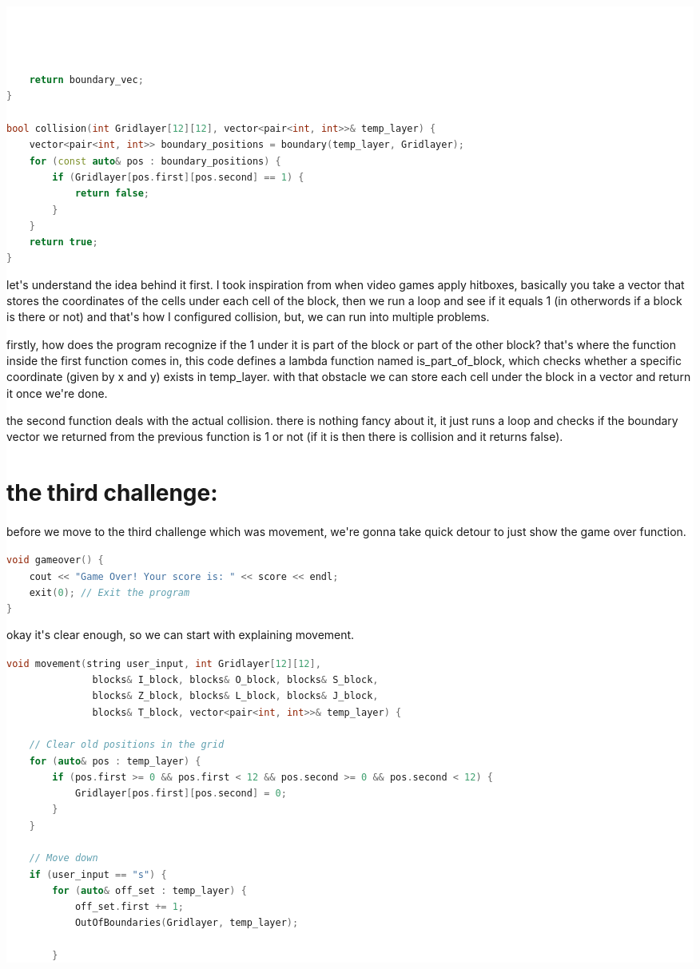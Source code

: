 ```cpp

 


    return boundary_vec;
}

bool collision(int Gridlayer[12][12], vector<pair<int, int>>& temp_layer) {
    vector<pair<int, int>> boundary_positions = boundary(temp_layer, Gridlayer);
    for (const auto& pos : boundary_positions) {
        if (Gridlayer[pos.first][pos.second] == 1) {
            return false; 
        }
    }
    return true; 
}
```
let's understand the idea behind it first. I took inspiration from when video games apply hitboxes, basically you take a vector that stores the coordinates of the cells under each cell of the block, then we run a loop and see if it equals 1 (in otherwords if a block is there or not) and that's how I configured collision, but, we can run into multiple problems.

firstly, how does the program recognize if the 1 under it is part of the block or part of the other block?
that's where the function inside the first function comes in, this code defines a lambda function named is_part_of_block, which checks whether a specific coordinate (given by x and y) exists in temp_layer. with that obstacle we can store each cell under the block in a vector and return it once we're done.

the second function deals with the actual collision. there is nothing fancy about it, it just runs a loop and checks if the boundary vector we returned from the previous function is 1 or not (if it is then there is collision and it returns false).

# the third challenge:
before we move to the third challenge which was movement, we're gonna take quick detour to just show the game over function.
```cpp
void gameover() {
    cout << "Game Over! Your score is: " << score << endl;
    exit(0); // Exit the program
}
```
okay it's clear enough, so we can start with explaining movement.

```cpp
void movement(string user_input, int Gridlayer[12][12], 
               blocks& I_block, blocks& O_block, blocks& S_block, 
               blocks& Z_block, blocks& L_block, blocks& J_block, 
               blocks& T_block, vector<pair<int, int>>& temp_layer) {
    
    // Clear old positions in the grid
    for (auto& pos : temp_layer) {
        if (pos.first >= 0 && pos.first < 12 && pos.second >= 0 && pos.second < 12) {
            Gridlayer[pos.first][pos.second] = 0;
        }
    }

    // Move down
    if (user_input == "s") {
        for (auto& off_set : temp_layer) {
            off_set.first += 1; 
            OutOfBoundaries(Gridlayer, temp_layer);
            
        }
```
